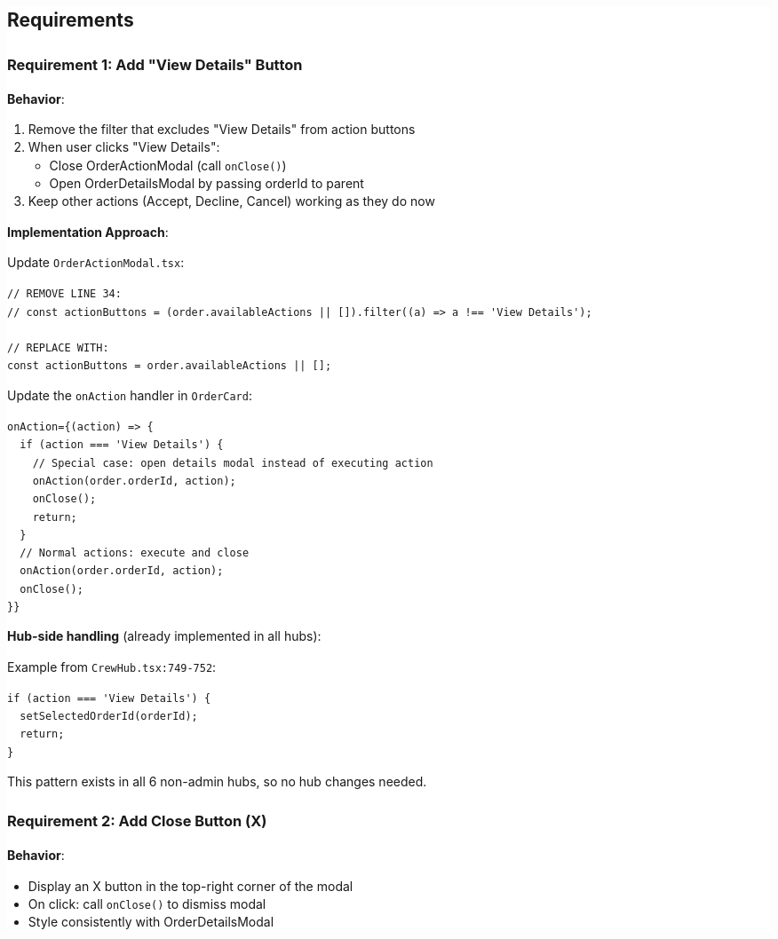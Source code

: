 ## Requirements

### Requirement 1: Add "View Details" Button

**Behavior**:
1. Remove the filter that excludes "View Details" from action buttons
2. When user clicks "View Details":
   - Close OrderActionModal (call `onClose()`)
   - Open OrderDetailsModal by passing orderId to parent
3. Keep other actions (Accept, Decline, Cancel) working as they do now

**Implementation Approach**:

Update `OrderActionModal.tsx`:

```tsx
// REMOVE LINE 34:
// const actionButtons = (order.availableActions || []).filter((a) => a !== 'View Details');

// REPLACE WITH:
const actionButtons = order.availableActions || [];
```

Update the `onAction` handler in `OrderCard`:

```tsx
onAction={(action) => {
  if (action === 'View Details') {
    // Special case: open details modal instead of executing action
    onAction(order.orderId, action);
    onClose();
    return;
  }
  // Normal actions: execute and close
  onAction(order.orderId, action);
  onClose();
}}
```

**Hub-side handling** (already implemented in all hubs):

Example from `CrewHub.tsx:749-752`:
```tsx
if (action === 'View Details') {
  setSelectedOrderId(orderId);
  return;
}
```

This pattern exists in all 6 non-admin hubs, so no hub changes needed.

### Requirement 2: Add Close Button (X)

**Behavior**:
- Display an X button in the top-right corner of the modal
- On click: call `onClose()` to dismiss modal
- Style consistently with OrderDetailsModal
